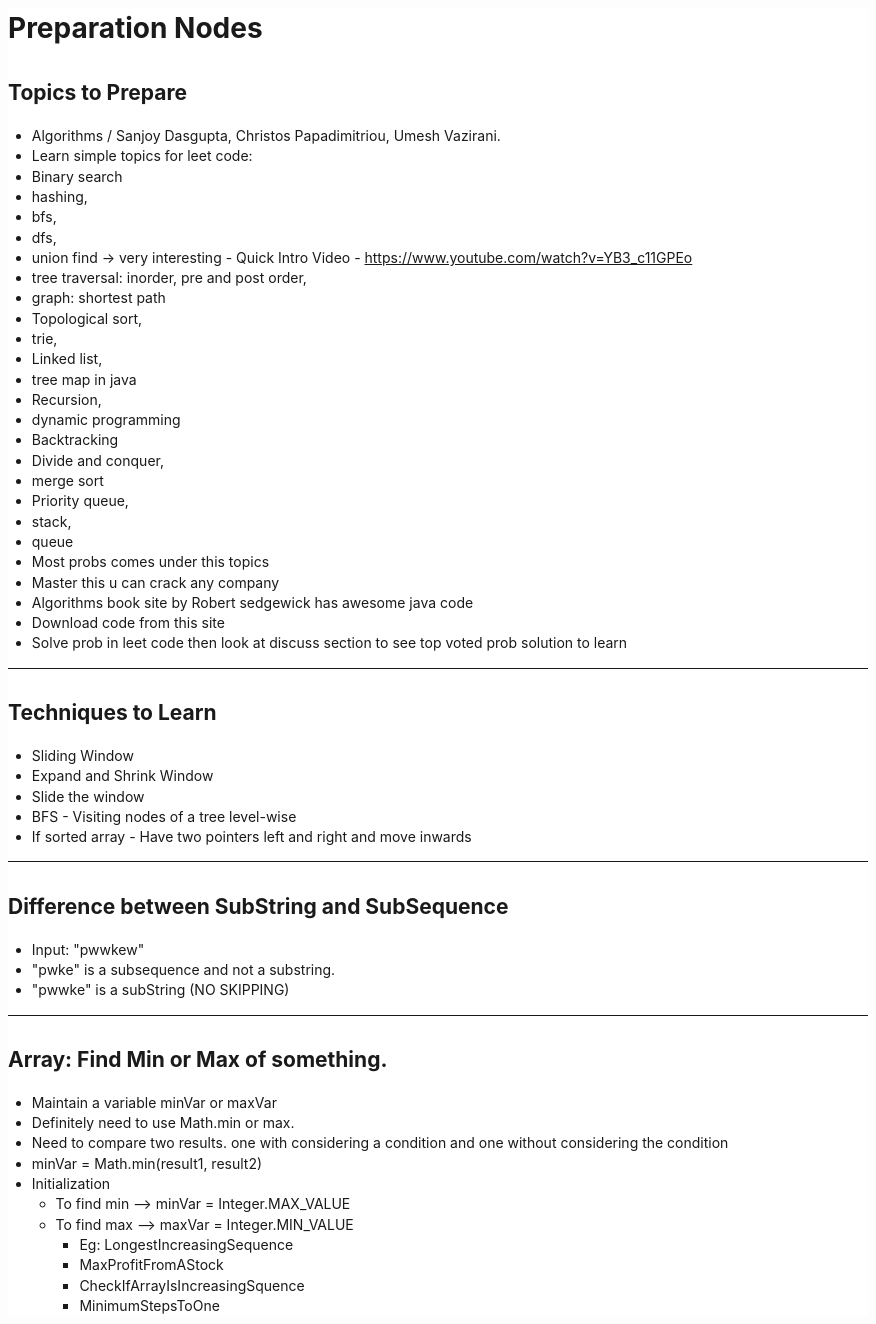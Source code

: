# Preparation Nodes

## Topics to Prepare
- Algorithms / Sanjoy Dasgupta, Christos Papadimitriou, Umesh Vazirani.
- Learn simple topics for leet code:
- Binary search
- hashing, 
- bfs, 
- dfs, 
- union find → very interesting - Quick Intro Video - https://www.youtube.com/watch?v=YB3_c11GPEo 
- tree traversal: inorder, pre and post order, 
- graph: shortest path
- Topological sort, 
- trie,
- Linked list, 
- tree map in java
- Recursion, 
- dynamic programming 
- Backtracking
- Divide and conquer, 
- merge sort
- Priority queue, 
- stack, 
- queue
- Most probs comes under this topics 
- Master this u can crack any company
- Algorithms book site by Robert sedgewick has awesome java code
- Download code from this site
- Solve prob in leet code then look at discuss section to see top voted prob solution to learn 
--------------------------------------------------------------------------------------------

## Techniques to Learn
- Sliding Window 
- Expand and Shrink Window
- Slide the window
- BFS - Visiting nodes of a tree level-wise
- If sorted array - Have two pointers left and right and move inwards

--------------------------------------------------------------------------------------------

## Difference between SubString and SubSequence
- Input: "pwwkew"
- "pwke" is a subsequence and not a substring.
- "pwwke" is a subString (NO SKIPPING)

--------------------------------------------------------------------------------------------

## Array: Find Min or Max of something.
- Maintain a variable minVar or maxVar
- Definitely need to use Math.min or max.
- Need to compare two results. one with considering a condition and one without considering the condition
- minVar = Math.min(result1, result2)
- Initialization
	- To find min --> minVar = Integer.MAX_VALUE
    - To find max --> maxVar = Integer.MIN_VALUE
    	- Eg: LongestIncreasingSequence
        - MaxProfitFromAStock
        - CheckIfArrayIsIncreasingSquence
        - MinimumStepsToOne